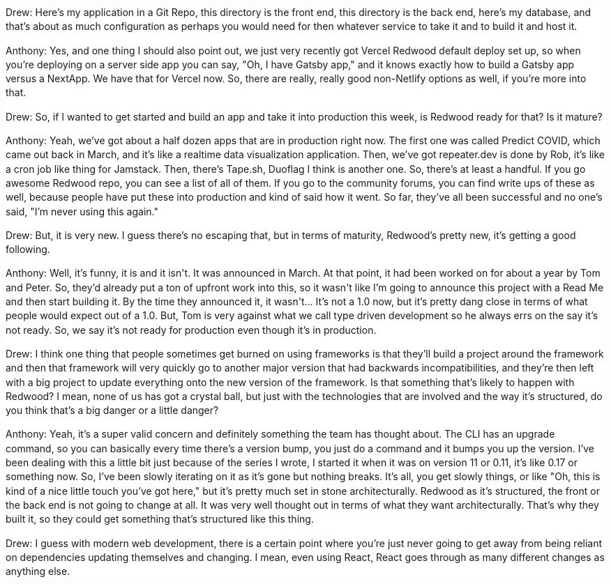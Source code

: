 <span class="smashing-tv-host">Drew:</span> Here’s my application in a Git Repo, this directory is the front end, this directory is the back end, here’s my database, and that’s about as much configuration as perhaps you would need for then whatever service to take it and to build it and host it.

<span class="smashing-tv-speaker">Anthony:</span> Yes, and one thing I should also point out, we just very recently got Vercel Redwood default deploy set up, so when you’re deploying on a server side app you can say, "Oh, I have Gatsby app," and it knows exactly how to build a Gatsby app versus a NextApp. We have that for Vercel now. So, there are really, really good non-Netlify options as well, if you’re more into that.

<span class="smashing-tv-host">Drew:</span> So, if I wanted to get started and build an app and take it into production this week, is Redwood ready for that? Is it mature?

<span class="smashing-tv-speaker">Anthony:</span> Yeah, we’ve got about a half dozen apps that are in production right now. The first one was called Predict COVID, which came out back in March, and it’s like a realtime data visualization application. Then, we’ve got repeater.dev is done by Rob, it’s like a cron job like thing for Jamstack. Then, there’s Tape.sh, Duoflag I think is another one. So, there’s at least a handful. If you go awesome Redwood repo, you can see a list of all of them. If you go to the community forums, you can find write ups of these as well, because people have put these into production and kind of said how it went. So far, they’ve all been successful and no one’s said, "I’m never using this again."

<span class="smashing-tv-host">Drew:</span> But, it is very new. I guess there’s no escaping that, but in terms of maturity, Redwood’s pretty new, it’s getting a good following.

<span class="smashing-tv-speaker">Anthony:</span> Well, it’s funny, it is and it isn't. It was announced in March. At that point, it had been worked on for about a year by Tom and Peter. So, they’d already put a ton of upfront work into this, so it wasn't like I’m going to announce this project with a Read Me and then start building it. By the time they announced it, it wasn't... It’s not a 1.0 now, but it’s pretty dang close in terms of what people would expect out of a 1.0. But, Tom is very against what we call type driven development so he always errs on the say it’s not ready. So, we say it’s not ready for production even though it’s in production.

<span class="smashing-tv-host">Drew:</span> I think one thing that people sometimes get burned on using frameworks is that they’ll build a project around the framework and then that framework will very quickly go to another major version that had backwards incompatibilities, and they’re then left with a big project to update everything onto the new version of the framework. Is that something that’s likely to happen with Redwood? I mean, none of us has got a crystal ball, but just with the technologies that are involved and the way it’s structured, do you think that’s a big danger or a little danger?

<span class="smashing-tv-speaker">Anthony:</span> Yeah, it’s a super valid concern and definitely something the team has thought about. The CLI has an upgrade command, so you can basically every time there’s a version bump, you just do a command and it bumps you up the version. I’ve been dealing with this a little bit just because of the series I wrote, I started it when it was on version 11 or 0.11, it’s like 0.17 or something now. So, I’ve been slowly iterating on it as it’s gone but nothing breaks. It’s all, you get slowly things, or like "Oh, this is kind of a nice little touch you’ve got here," but it’s pretty much set in stone architecturally. Redwood as it’s structured, the front or the back end is not going to change at all. It was very well thought out in terms of what they want architecturally. That’s why they built it, so they could get something that’s structured like this thing.

<span class="smashing-tv-host">Drew:</span> I guess with modern web development, there is a certain point where you’re just never going to get away from being reliant on dependencies updating themselves and changing. I mean, even using React, React goes through as many different changes as anything else.

